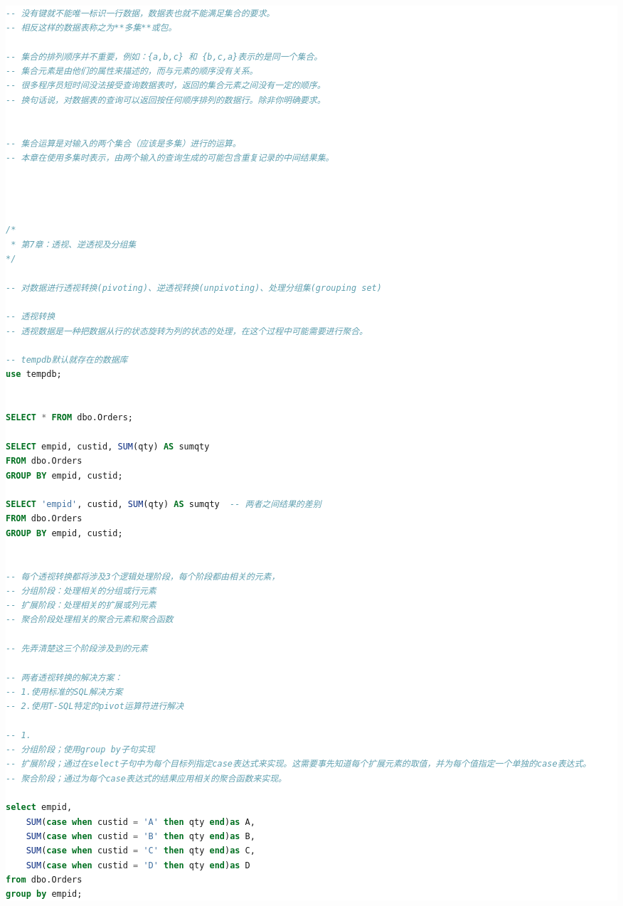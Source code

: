 ```sql
-- 没有键就不能唯一标识一行数据，数据表也就不能满足集合的要求。
-- 相反这样的数据表称之为**多集**或包。

-- 集合的排列顺序并不重要，例如：{a,b,c} 和 {b,c,a}表示的是同一个集合。
-- 集合元素是由他们的属性来描述的，而与元素的顺序没有关系。
-- 很多程序员短时间没法接受查询数据表时，返回的集合元素之间没有一定的顺序。
-- 换句话说，对数据表的查询可以返回按任何顺序排列的数据行。除非你明确要求。


-- 集合运算是对输入的两个集合（应该是多集）进行的运算。
-- 本章在使用多集时表示，由两个输入的查询生成的可能包含重复记录的中间结果集。




/*
 * 第7章：透视、逆透视及分组集
*/

-- 对数据进行透视转换(pivoting)、逆透视转换(unpivoting)、处理分组集(grouping set)

-- 透视转换
-- 透视数据是一种把数据从行的状态旋转为列的状态的处理，在这个过程中可能需要进行聚合。

-- tempdb默认就存在的数据库
use tempdb;


SELECT * FROM dbo.Orders;

SELECT empid, custid, SUM(qty) AS sumqty
FROM dbo.Orders
GROUP BY empid, custid;

SELECT 'empid', custid, SUM(qty) AS sumqty  -- 两者之间结果的差别
FROM dbo.Orders
GROUP BY empid, custid;


-- 每个透视转换都将涉及3个逻辑处理阶段，每个阶段都由相关的元素，
-- 分组阶段：处理相关的分组或行元素
-- 扩展阶段：处理相关的扩展或列元素
-- 聚合阶段处理相关的聚合元素和聚合函数

-- 先弄清楚这三个阶段涉及到的元素

-- 两者透视转换的解决方案：
-- 1.使用标准的SQL解决方案
-- 2.使用T-SQL特定的pivot运算符进行解决

-- 1.
-- 分组阶段；使用group by子句实现
-- 扩展阶段；通过在select子句中为每个目标列指定case表达式来实现。这需要事先知道每个扩展元素的取值，并为每个值指定一个单独的case表达式。
-- 聚合阶段；通过为每个case表达式的结果应用相关的聚合函数来实现。

select empid,
	SUM(case when custid = 'A' then qty end)as A,
	SUM(case when custid = 'B' then qty end)as B,
	SUM(case when custid = 'C' then qty end)as C,
	SUM(case when custid = 'D' then qty end)as D
from dbo.Orders
group by empid;

```